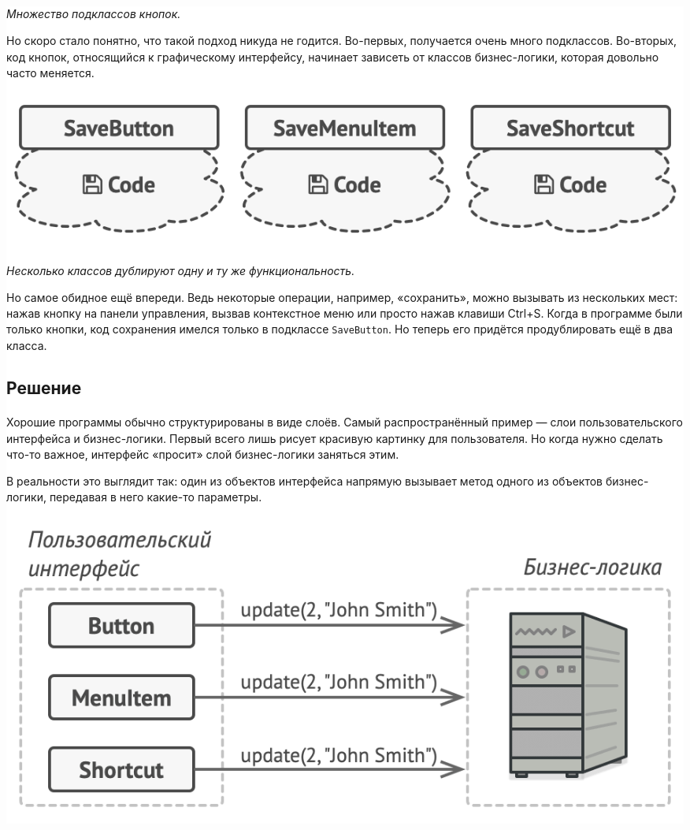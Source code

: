 *Множество подклассов кнопок.*

Но скоро стало понятно, что такой подход никуда не годится. Во-первых, получается очень много подклассов. Во-вторых, код кнопок, относящийся к графическому интерфейсу, начинает зависеть от классов бизнес-логики, которая довольно часто меняется.

![Несколько классов дублируют одну и ту же функциональность](../images/patterns/14_04.png)

*Несколько классов дублируют одну и ту же функциональность.*

Но самое обидное ещё впереди. Ведь некоторые операции, например, «сохранить», можно вызывать из нескольких мест: нажав кнопку на панели управления, вызвав контекстное меню или просто нажав клавиши <shortcut>Ctrl+S</shortcut>. Когда в программе были только кнопки, код сохранения имелся только в подклассе `SaveButton`. Но теперь его придётся продублировать ещё в два класса.

## Решение

Хорошие программы обычно структурированы в виде слоёв. Самый распространённый пример — слои пользовательского интерфейса и бизнес-логики. Первый всего лишь рисует красивую картинку для пользователя. Но когда нужно сделать что-то важное, интерфейс «просит» слой бизнес-логики заняться этим.

В реальности это выглядит так: один из объектов интерфейса напрямую вызывает метод одного из объектов бизнес-логики, передавая в него какие-то параметры.

![Прямой доступ из UI в бизнес-логику](../images/patterns/14_05.png)
